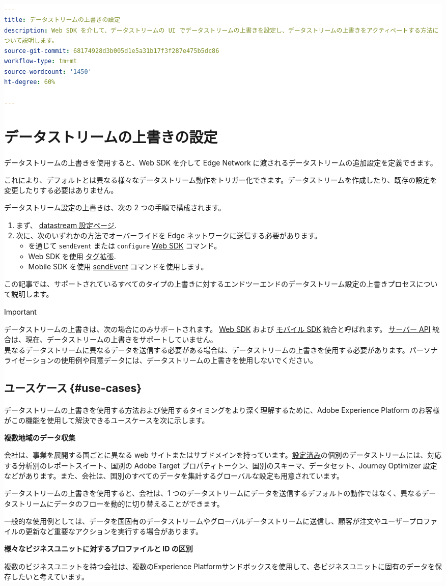 ```yaml
---
title: データストリームの上書きの設定
description: Web SDK を介して、データストリームの UI でデータストリームの上書きを設定し、データストリームの上書きをアクティベートする方法について説明します。
source-git-commit: 68174928d3b005d1e5a31b17f3f287e475b5dc86
workflow-type: tm+mt
source-wordcount: '1450'
ht-degree: 60%

---
```


# データストリームの上書きの設定

データストリームの上書きを使用すると、Web SDK を介して Edge Network に渡されるデータストリームの追加設定を定義できます。

これにより、デフォルトとは異なる様々なデータストリーム動作をトリガー化できます。データストリームを作成したり、既存の設定を変更したりする必要はありません。

データストリーム設定の上書きは、次の 2 つの手順で構成されます。

1. まず、 [datastream 設定ページ](configure.md).
2. 次に、次のいずれかの方法でオーバーライドを Edge ネットワークに送信する必要があります。
   * を通じて `sendEvent` または `configure` [Web SDK](#send-overrides-web-sdk) コマンド。
   * Web SDK を使用 [タグ拡張](../tags/extensions/client/web-sdk/web-sdk-extension-configuration.md).
   * Mobile SDK を使用 [sendEvent](#send-overrides-mobile-sdk) コマンドを使用します。

この記事では、サポートされているすべてのタイプの上書きに対するエンドツーエンドのデータストリーム設定の上書きプロセスについて説明します。

>[!IMPORTANT]
>
>データストリームの上書きは、次の場合にのみサポートされます。 [Web SDK](../edge/home.md) および [モバイル SDK](https://developer.adobe.com/client-sdks/home/) 統合と呼ばれます。 [サーバー API](../server-api/overview.md) 統合は、現在、データストリームの上書きをサポートしていません。
><br>
>異なるデータストリームに異なるデータを送信する必要がある場合は、データストリームの上書きを使用する必要があります。パーソナライゼーションの使用例や同意データには、データストリームの上書きを使用しないでください。

## ユースケース {#use-cases}

データストリームの上書きを使用する方法および使用するタイミングをより深く理解するために、Adobe Experience Platform のお客様がこの機能を使用して解決できるユースケースを次に示します。

**複数地域のデータ収集**

会社は、事業を展開する国ごとに異なる web サイトまたはサブドメインを持っています。[設定済み](configure.md)の個別のデータストリームには、対応する分析別のレポートスイート、国別の Adobe Target プロパティトークン、国別のスキーマ、データセット、Journey Optimizer 設定などがあります。また、会社は、国別のすべてのデータを集計するグローバルな設定も用意されています。

データストリームの上書きを使用すると、会社は、1 つのデータストリームにデータを送信するデフォルトの動作ではなく、異なるデータストリームにデータのフローを動的に切り替えることができます。

一般的な使用例としては、データを国固有のデータストリームやグローバルデータストリームに送信し、顧客が注文やユーザープロファイルの更新など重要なアクションを実行する場合があります。

**様々なビジネスユニットに対するプロファイルと ID の区別**

複数のビジネスユニットを持つ会社は、複数のExperience Platformサンドボックスを使用して、各ビジネスユニットに固有のデータを保存したいと考えています。
